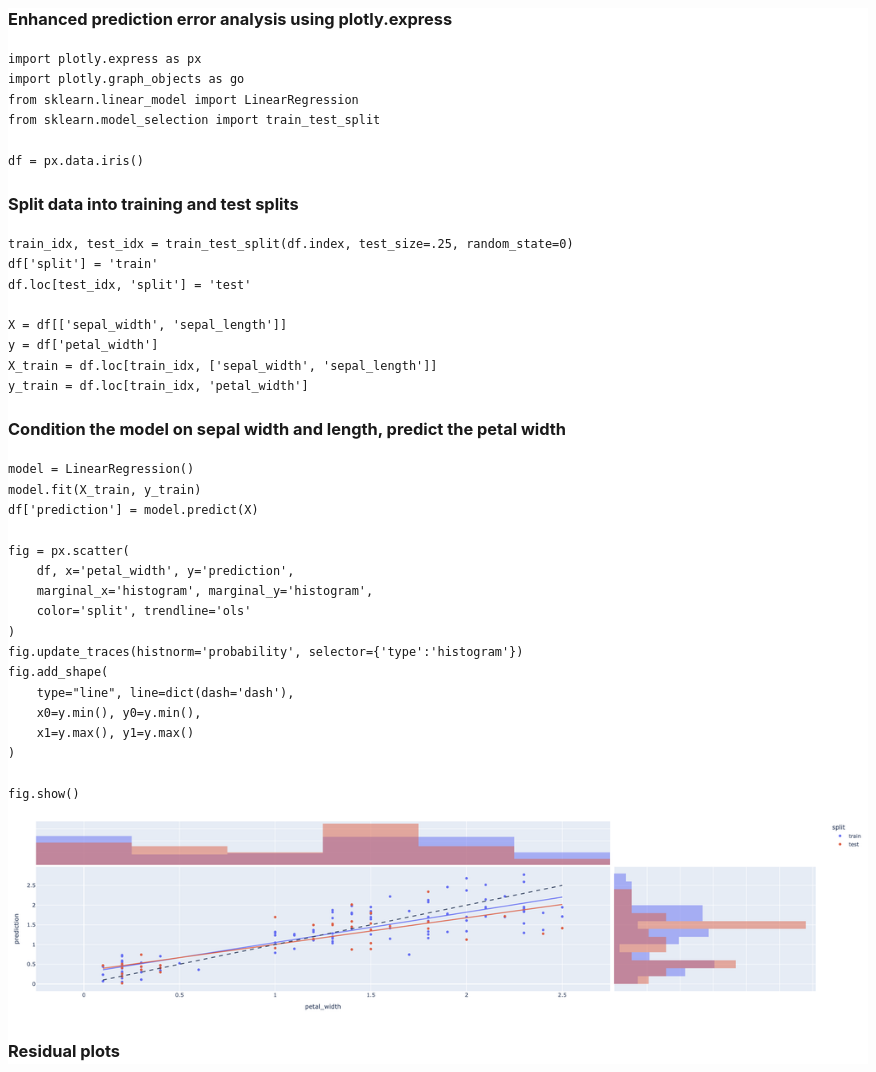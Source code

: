 ### Enhanced prediction error analysis using plotly.express

    import plotly.express as px
    import plotly.graph_objects as go
    from sklearn.linear_model import LinearRegression
    from sklearn.model_selection import train_test_split
    
    df = px.data.iris()

### Split data into training and test splits

    train_idx, test_idx = train_test_split(df.index, test_size=.25, random_state=0)
    df['split'] = 'train'
    df.loc[test_idx, 'split'] = 'test'
    
    X = df[['sepal_width', 'sepal_length']]
    y = df['petal_width']
    X_train = df.loc[train_idx, ['sepal_width', 'sepal_length']]
    y_train = df.loc[train_idx, 'petal_width']

### Condition the model on sepal width and length, predict the petal width

    model = LinearRegression()
    model.fit(X_train, y_train)
    df['prediction'] = model.predict(X)
    
    fig = px.scatter(
        df, x='petal_width', y='prediction',
        marginal_x='histogram', marginal_y='histogram',
        color='split', trendline='ols'
    )
    fig.update_traces(histnorm='probability', selector={'type':'histogram'})
    fig.add_shape(
        type="line", line=dict(dash='dash'),
        x0=y.min(), y0=y.min(),
        x1=y.max(), y1=y.max()
    )
    
    fig.show()

 ![image](/assets/images/banners/V2-9.png)

### Residual plots
